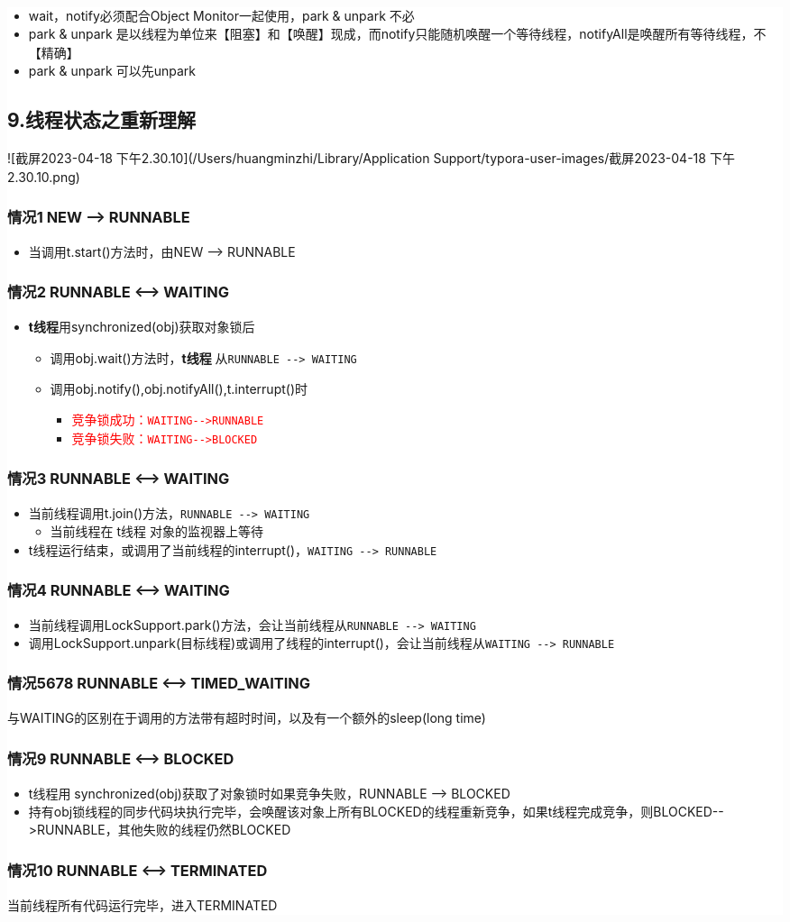 - wait，notify必须配合Object Monitor一起使用，park & unpark 不必
- park & unpark 是以线程为单位来【阻塞】和【唤醒】现成，而notify只能随机唤醒一个等待线程，notifyAll是唤醒所有等待线程，不【精确】
- park & unpark 可以先unpark



## 9.线程状态之重新理解

![截屏2023-04-18 下午2.30.10](/Users/huangminzhi/Library/Application Support/typora-user-images/截屏2023-04-18 下午2.30.10.png)

### 情况1 NEW --> RUNNABLE

- 当调用t.start()方法时，由NEW --> RUNNABLE



### 情况2 RUNNABLE <--> WAITING

- **t线程**用synchronized(obj)获取对象锁后

  - 调用obj.wait()方法时，**t线程** 从`RUNNABLE --> WAITING`

  - 调用obj.notify(),obj.notifyAll(),t.interrupt()时
    - <font color=red>竞争锁成功：`WAITING-->RUNNABLE`</font>
    - <font color=red>竞争锁失败：`WAITING-->BLOCKED`</font>



### 情况3 RUNNABLE <--> WAITING

- 当前线程调用t.join()方法，`RUNNABLE --> WAITING`
  - 当前线程在 t线程 对象的监视器上等待
- t线程运行结束，或调用了当前线程的interrupt()，`WAITING --> RUNNABLE`



### 情况4 RUNNABLE <--> WAITING

- 当前线程调用LockSupport.park()方法，会让当前线程从`RUNNABLE --> WAITING`
- 调用LockSupport.unpark(目标线程)或调用了线程的interrupt()，会让当前线程从`WAITING --> RUNNABLE`



### 情况5678 RUNNABLE <--> TIMED_WAITING

与WAITING的区别在于调用的方法带有超时时间，以及有一个额外的sleep(long time)



### 情况9 RUNNABLE <--> BLOCKED

- t线程用 synchronized(obj)获取了对象锁时如果竞争失败，RUNNABLE --> BLOCKED
- 持有obj锁线程的同步代码块执行完毕，会唤醒该对象上所有BLOCKED的线程重新竞争，如果t线程完成竞争，则BLOCKED-->RUNNABLE，其他失败的线程仍然BLOCKED



### 情况10 RUNNABLE <--> TERMINATED

当前线程所有代码运行完毕，进入TERMINATED
